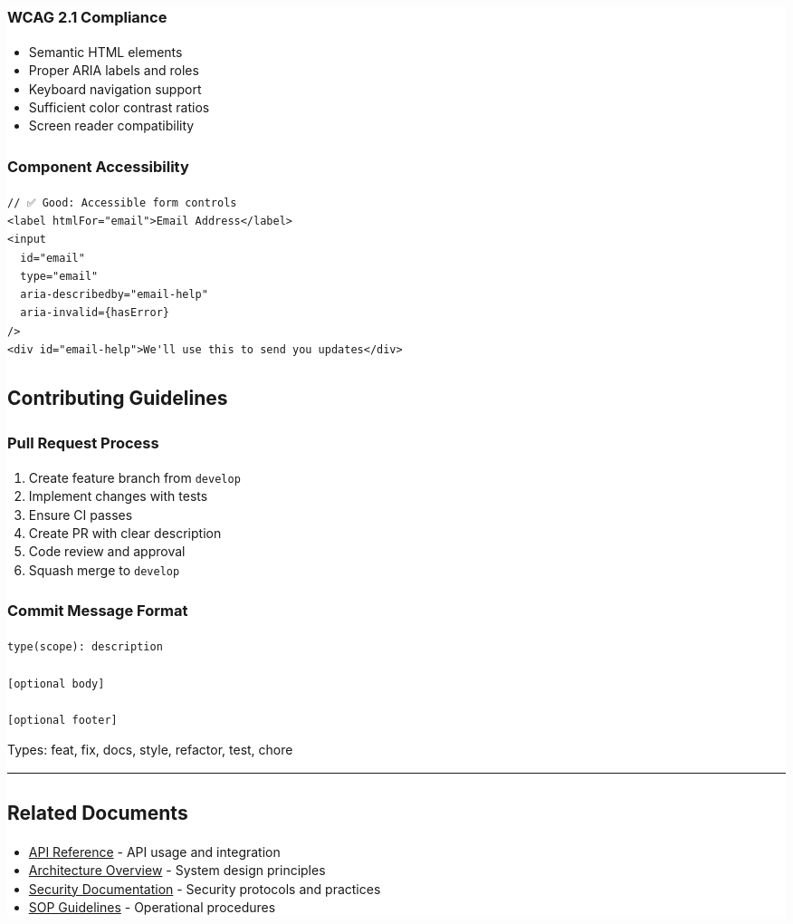 ### WCAG 2.1 Compliance
- Semantic HTML elements
- Proper ARIA labels and roles
- Keyboard navigation support
- Sufficient color contrast ratios
- Screen reader compatibility

### Component Accessibility
```tsx
// ✅ Good: Accessible form controls
<label htmlFor="email">Email Address</label>
<input
  id="email"
  type="email"
  aria-describedby="email-help"
  aria-invalid={hasError}
/>
<div id="email-help">We'll use this to send you updates</div>
```

## Contributing Guidelines

### Pull Request Process
1. Create feature branch from `develop`
2. Implement changes with tests
3. Ensure CI passes
4. Create PR with clear description
5. Code review and approval
6. Squash merge to `develop`

### Commit Message Format
```
type(scope): description

[optional body]

[optional footer]
```

Types: feat, fix, docs, style, refactor, test, chore

---

## Related Documents
- [API Reference](api_reference.md) - API usage and integration
- [Architecture Overview](architecture_overview.md) - System design principles
- [Security Documentation](security_documentation.md) - Security protocols and practices
- [SOP Guidelines](sop_guidelines.md) - Operational procedures